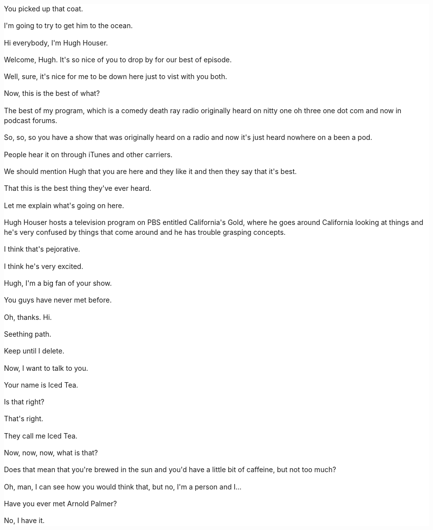 You picked up that coat.

I'm going to try to get him to the ocean.

Hi everybody, I'm Hugh Houser.

Welcome, Hugh. It's so nice of you to drop by for our best of episode.

Well, sure, it's nice for me to be down here just to vist with you both.

Now, this is the best of what?

The best of my program, which is a comedy death ray radio originally heard on nitty one oh three one dot com and now in podcast forums.

So, so, so you have a show that was originally heard on a radio and now it's just heard nowhere on a been a pod.

People hear it on through iTunes and other carriers.

We should mention Hugh that you are here and they like it and then they say that it's best.

That this is the best thing they've ever heard.

Let me explain what's going on here.

Hugh Houser hosts a television program on PBS entitled California's Gold, where he goes around California looking at things and he's very confused by things that come around and he has trouble grasping concepts.

I think that's pejorative.

I think he's very excited.

Hugh, I'm a big fan of your show.

You guys have never met before.

Oh, thanks. Hi.

Seething path.

Keep until I delete.

Now, I want to talk to you.

Your name is Iced Tea.

Is that right?

That's right.

They call me Iced Tea.

Now, now, now, what is that?

Does that mean that you're brewed in the sun and you'd have a little bit of caffeine, but not too much?

Oh, man, I can see how you would think that, but no, I'm a person and I...

Have you ever met Arnold Palmer?

No, I have it.
